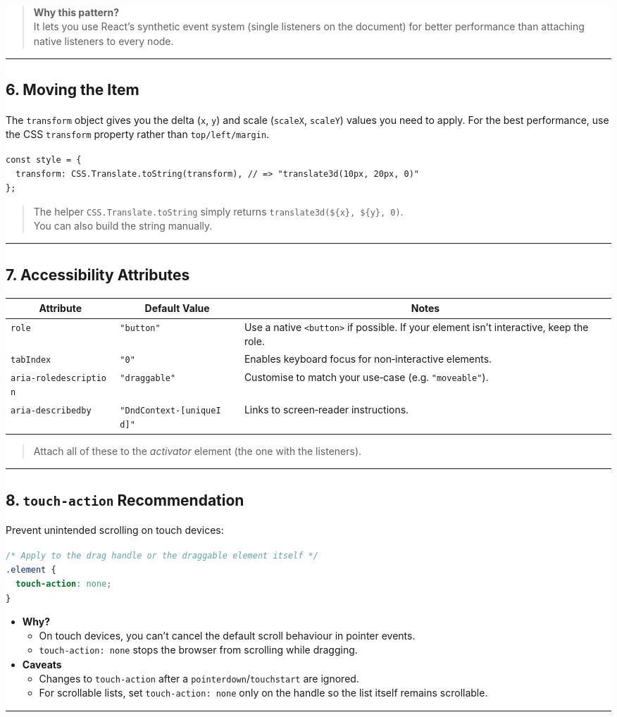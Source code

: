 > **Why this pattern?**  
> It lets you use React’s synthetic event system (single listeners on the document) for better performance than attaching native listeners to every node.

---

## 6. Moving the Item

The `transform` object gives you the delta (`x`, `y`) and scale (`scaleX`, `scaleY`) values you need to apply. For the best performance, use the CSS `transform` property rather than `top/left/margin`.

```tsx
const style = {
  transform: CSS.Translate.toString(transform), // => "translate3d(10px, 20px, 0)"
};
```

> The helper `CSS.Translate.toString` simply returns `translate3d(${x}, ${y}, 0)`.  
> You can also build the string manually.

---

## 7. Accessibility Attributes

| Attribute | Default Value | Notes |
|-----------|---------------|-------|
| `role` | `"button"` | Use a native `<button>` if possible. If your element isn’t interactive, keep the role. |
| `tabIndex` | `"0"` | Enables keyboard focus for non‑interactive elements. |
| `aria-roledescription` | `"draggable"` | Customise to match your use‑case (e.g. `"moveable"`). |
| `aria-describedby` | `"DndContext-[uniqueId]"` | Links to screen‑reader instructions. |

> Attach all of these to the *activator* element (the one with the listeners).

---

## 8. `touch-action` Recommendation

Prevent unintended scrolling on touch devices:

```css
/* Apply to the drag handle or the draggable element itself */
.element {
  touch-action: none;
}
```

* **Why?**  
  - On touch devices, you can’t cancel the default scroll behaviour in pointer events.  
  - `touch-action: none` stops the browser from scrolling while dragging.  
* **Caveats**  
  - Changes to `touch-action` after a `pointerdown`/`touchstart` are ignored.  
  - For scrollable lists, set `touch-action: none` only on the handle so the list itself remains scrollable.

---